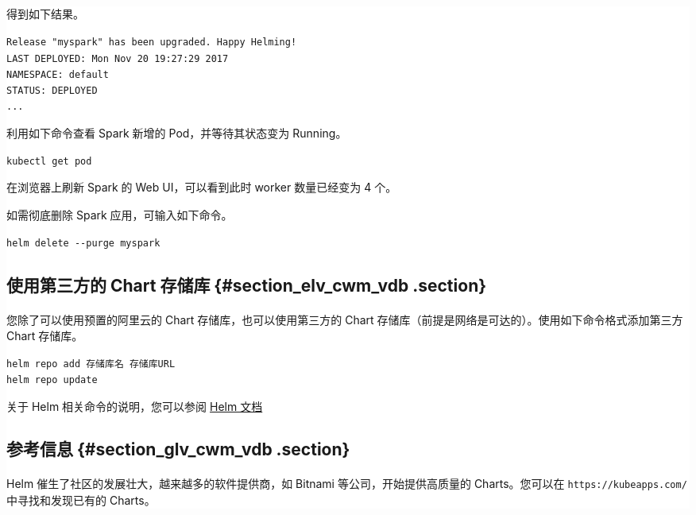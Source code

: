 得到如下结果。

```
Release "myspark" has been upgraded. Happy Helming!
LAST DEPLOYED: Mon Nov 20 19:27:29 2017
NAMESPACE: default
STATUS: DEPLOYED
...
```

利用如下命令查看 Spark 新增的 Pod，并等待其状态变为 Running。

```
kubectl get pod
```

在浏览器上刷新 Spark 的 Web UI，可以看到此时 worker 数量已经变为 4 个。

如需彻底删除 Spark 应用，可输入如下命令。

```
helm delete --purge myspark
```

## 使用第三方的 Chart 存储库 {#section_elv_cwm_vdb .section}

您除了可以使用预置的阿里云的 Chart 存储库，也可以使用第三方的 Chart 存储库（前提是网络是可达的）。使用如下命令格式添加第三方 Chart 存储库。

```
helm repo add 存储库名 存储库URL
helm repo update
```

关于 Helm 相关命令的说明，您可以参阅 [Helm 文档](https://docs.helm.sh/helm/#helm-repo-add)

## 参考信息 {#section_glv_cwm_vdb .section}

Helm 催生了社区的发展壮大，越来越多的软件提供商，如 Bitnami 等公司，开始提供高质量的 Charts。您可以在 `https://kubeapps.com/` 中寻找和发现已有的 Charts。


